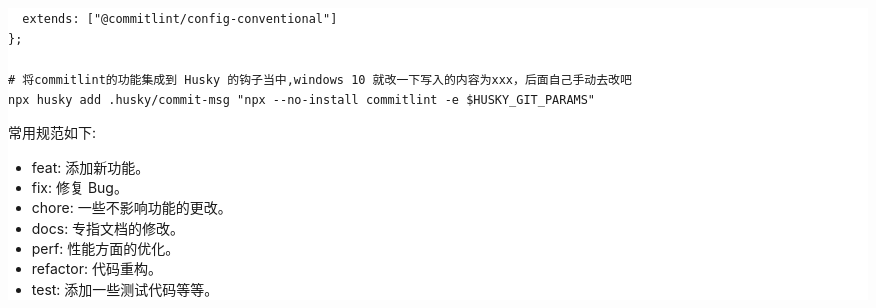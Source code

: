 ```
  extends: ["@commitlint/config-conventional"]
};

# 将commitlint的功能集成到 Husky 的钩子当中,windows 10 就改一下写入的内容为xxx，后面自己手动去改吧
npx husky add .husky/commit-msg "npx --no-install commitlint -e $HUSKY_GIT_PARAMS"
```
常用规范如下:
- feat: 添加新功能。
- fix: 修复 Bug。
- chore: 一些不影响功能的更改。
- docs: 专指文档的修改。
- perf: 性能方面的优化。
- refactor: 代码重构。
- test: 添加一些测试代码等等。